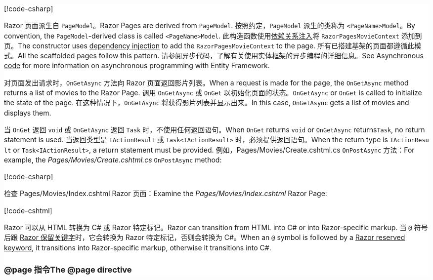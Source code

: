 [!code-csharp[](razor-pages-start/snapshot_sample3/RazorPagesMovie30/Pages/Movies/Index.cshtml.cs)]

<span data-ttu-id="b88f0-108">Razor 页面派生自 `PageModel`。</span><span class="sxs-lookup"><span data-stu-id="b88f0-108">Razor Pages are derived from `PageModel`.</span></span> <span data-ttu-id="b88f0-109">按照约定，`PageModel` 派生的类称为 `<PageName>Model`。</span><span class="sxs-lookup"><span data-stu-id="b88f0-109">By convention, the `PageModel`-derived class is called `<PageName>Model`.</span></span> <span data-ttu-id="b88f0-110">此构造函数使用[依赖关系注入](xref:fundamentals/dependency-injection)将 `RazorPagesMovieContext` 添加到页。</span><span class="sxs-lookup"><span data-stu-id="b88f0-110">The constructor uses [dependency injection](xref:fundamentals/dependency-injection) to add the `RazorPagesMovieContext` to the page.</span></span> <span data-ttu-id="b88f0-111">所有已搭建基架的页面都遵循此模式。</span><span class="sxs-lookup"><span data-stu-id="b88f0-111">All the scaffolded pages follow this pattern.</span></span> <span data-ttu-id="b88f0-112">请参阅[异步代码](xref:data/ef-rp/intro#asynchronous-code)，了解有关使用实体框架的异步编程的详细信息。</span><span class="sxs-lookup"><span data-stu-id="b88f0-112">See [Asynchronous code](xref:data/ef-rp/intro#asynchronous-code) for more information on asynchronous programming with Entity Framework.</span></span>

<span data-ttu-id="b88f0-113">对页面发出请求时，`OnGetAsync` 方法向 Razor 页面返回影片列表。</span><span class="sxs-lookup"><span data-stu-id="b88f0-113">When a request is made for the page, the `OnGetAsync` method returns a list of movies to the Razor Page.</span></span> <span data-ttu-id="b88f0-114">调用 `OnGetAsync` 或 `OnGet` 以初始化页面的状态。</span><span class="sxs-lookup"><span data-stu-id="b88f0-114">`OnGetAsync` or `OnGet` is called to initialize the state of the page.</span></span> <span data-ttu-id="b88f0-115">在这种情况下，`OnGetAsync` 将获得影片列表并显示出来。</span><span class="sxs-lookup"><span data-stu-id="b88f0-115">In this case, `OnGetAsync` gets a list of movies and displays them.</span></span>

<span data-ttu-id="b88f0-116">当 `OnGet` 返回 `void` 或 `OnGetAsync` 返回 `Task` 时，不使用任何返回语句。</span><span class="sxs-lookup"><span data-stu-id="b88f0-116">When `OnGet` returns `void` or `OnGetAsync` returns`Task`, no return statement is used.</span></span> <span data-ttu-id="b88f0-117">当返回类型是 `IActionResult` 或 `Task<IActionResult>` 时，必须提供返回语句。</span><span class="sxs-lookup"><span data-stu-id="b88f0-117">When the return type is `IActionResult` or `Task<IActionResult>`, a return statement must be provided.</span></span> <span data-ttu-id="b88f0-118">例如，Pages/Movies/Create.cshtml.cs `OnPostAsync` 方法：</span><span class="sxs-lookup"><span data-stu-id="b88f0-118">For example, the *Pages/Movies/Create.cshtml.cs* `OnPostAsync` method:</span></span>

[!code-csharp[](razor-pages-start/sample/RazorPagesMovie30/Pages/Movies/Create.cshtml.cs?name=snippet)]

<a name="index"></a> <span data-ttu-id="b88f0-119">检查 Pages/Movies/Index.cshtml Razor 页面：</span><span class="sxs-lookup"><span data-stu-id="b88f0-119">Examine the *Pages/Movies/Index.cshtml* Razor Page:</span></span>

[!code-cshtml[](razor-pages-start/snapshot_sample3/RazorPagesMovie30/Pages/Movies/Index.cshtml)]

<span data-ttu-id="b88f0-120">Razor 可以从 HTML 转换为 C# 或 Razor 特定标记。</span><span class="sxs-lookup"><span data-stu-id="b88f0-120">Razor can transition from HTML into C# or into Razor-specific markup.</span></span> <span data-ttu-id="b88f0-121">当 `@` 符号后跟 [Razor 保留关键字](xref:mvc/views/razor#razor-reserved-keywords)时，它会转换为 Razor 特定标记，否则会转换为 C#。</span><span class="sxs-lookup"><span data-stu-id="b88f0-121">When an `@` symbol is followed by a [Razor reserved keyword](xref:mvc/views/razor#razor-reserved-keywords), it transitions into Razor-specific markup, otherwise it transitions into C#.</span></span>

### <a name="the-page-directive"></a><span data-ttu-id="b88f0-122">@page 指令</span><span class="sxs-lookup"><span data-stu-id="b88f0-122">The @page directive</span></span>
